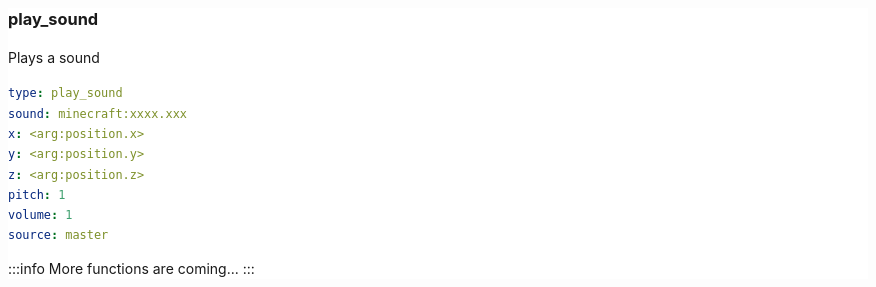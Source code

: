 ### play\_sound

Plays a sound

```yaml
type: play_sound
sound: minecraft:xxxx.xxx
x: <arg:position.x>
y: <arg:position.y>
z: <arg:position.z>
pitch: 1
volume: 1
source: master
```

:::info
More functions are coming...
:::
